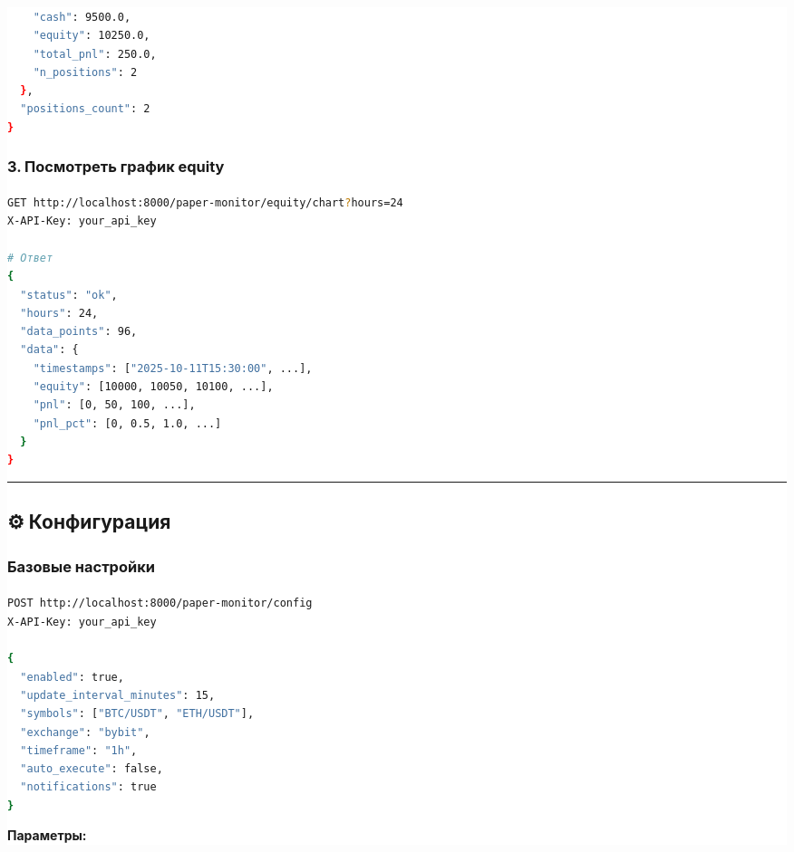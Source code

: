 ```bash
    "cash": 9500.0,
    "equity": 10250.0,
    "total_pnl": 250.0,
    "n_positions": 2
  },
  "positions_count": 2
}
```

### 3. Посмотреть график equity

```bash
GET http://localhost:8000/paper-monitor/equity/chart?hours=24
X-API-Key: your_api_key

# Ответ
{
  "status": "ok",
  "hours": 24,
  "data_points": 96,
  "data": {
    "timestamps": ["2025-10-11T15:30:00", ...],
    "equity": [10000, 10050, 10100, ...],
    "pnl": [0, 50, 100, ...],
    "pnl_pct": [0, 0.5, 1.0, ...]
  }
}
```

---

## ⚙️ Конфигурация

### Базовые настройки

```bash
POST http://localhost:8000/paper-monitor/config
X-API-Key: your_api_key

{
  "enabled": true,
  "update_interval_minutes": 15,
  "symbols": ["BTC/USDT", "ETH/USDT"],
  "exchange": "bybit",
  "timeframe": "1h",
  "auto_execute": false,
  "notifications": true
}
```

**Параметры:**
